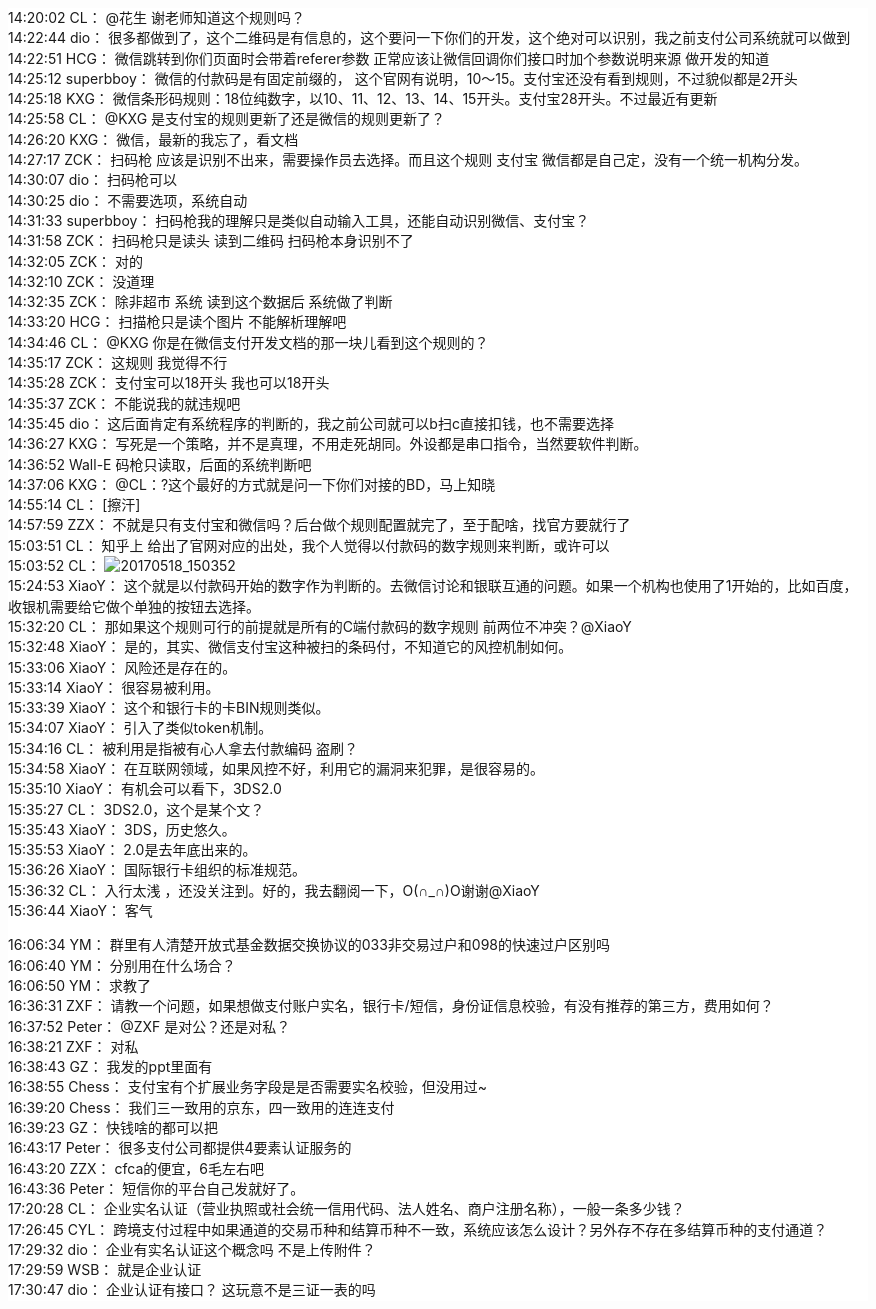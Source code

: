 14:20:02	CL：	@花生 谢老师知道这个规则吗？  
14:22:44	dio：	很多都做到了，这个二维码是有信息的，这个要问一下你们的开发，这个绝对可以识别，我之前支付公司系统就可以做到  
14:22:51	HCG： 	微信跳转到你们页面时会带着referer参数 正常应该让微信回调你们接口时加个参数说明来源 做开发的知道  
14:25:12	superbboy：	微信的付款码是有固定前缀的， 这个官网有说明，10～15。支付宝还没有看到规则，不过貌似都是2开头  
14:25:18	KXG：	微信条形码规则：18位纯数字，以10、11、12、13、14、15开头。支付宝28开头。不过最近有更新  
14:25:58	CL：	@KXG 是支付宝的规则更新了还是微信的规则更新了？  
14:26:20	KXG：	微信，最新的我忘了，看文档  
14:27:17	ZCK：	扫码枪 应该是识别不出来，需要操作员去选择。而且这个规则 支付宝 微信都是自己定，没有一个统一机构分发。  
14:30:07	dio：	扫码枪可以  
14:30:25	dio：	不需要选项，系统自动  
14:31:33	superbboy：	扫码枪我的理解只是类似自动输入工具，还能自动识别微信、支付宝？  
14:31:58	ZCK：	扫码枪只是读头 读到二维码 扫码枪本身识别不了  
14:32:05	ZCK：	对的  
14:32:10	ZCK：	没道理  
14:32:35	ZCK：	除非超市 系统 读到这个数据后 系统做了判断  
14:33:20	HCG： 	扫描枪只是读个图片 不能解析理解吧  
14:34:46	CL：	@KXG 你是在微信支付开发文档的那一块儿看到这个规则的？  
14:35:17	ZCK：	这规则 我觉得不行  
14:35:28	ZCK：	支付宝可以18开头 我也可以18开头  
14:35:37	ZCK：	不能说我的就违规吧  
14:35:45	dio：	这后面肯定有系统程序的判断的，我之前公司就可以b扫c直接扣钱，也不需要选择  
14:36:27	KXG：	写死是一个策略，并不是真理，不用走死胡同。外设都是串口指令，当然要软件判断。  
14:36:52	Wall-E	码枪只读取，后面的系统判断吧  
14:37:06	KXG：	@CL：?这个最好的方式就是问一下你们对接的BD，马上知晓  
14:55:14	CL：	[擦汗]  
14:57:59	ZZX：	不就是只有支付宝和微信吗？后台做个规则配置就完了，至于配啥，找官方要就行了  
15:03:51	CL：	知乎上 给出了官网对应的出处，我个人觉得以付款码的数字规则来判断，或许可以  
15:03:52	CL：	![20170518_150352](http://static.cocolian.cn/img/2017/20170518_150352.png)  
15:24:53	XiaoY：	这个就是以付款码开始的数字作为判断的。去微信讨论和银联互通的问题。如果一个机构也使用了1开始的，比如百度，收银机需要给它做个单独的按钮去选择。  
15:32:20	CL：	那如果这个规则可行的前提就是所有的C端付款码的数字规则 前两位不冲突？@XiaoY  
15:32:48	XiaoY：	是的，其实、微信支付宝这种被扫的条码付，不知道它的风控机制如何。  
15:33:06	XiaoY：	风险还是存在的。  
15:33:14	XiaoY：	很容易被利用。  
15:33:39	XiaoY：	这个和银行卡的卡BIN规则类似。  
15:34:07	XiaoY：	引入了类似token机制。  
15:34:16	CL：	被利用是指被有心人拿去付款编码 盗刷？  
15:34:58	XiaoY：	在互联网领域，如果风控不好，利用它的漏洞来犯罪，是很容易的。  
15:35:10	XiaoY：	有机会可以看下，3DS2.0  
15:35:27	CL：	3DS2.0，这个是某个文？  
15:35:43	XiaoY：	3DS，历史悠久。  
15:35:53	XiaoY：	2.0是去年底出来的。  
15:36:26	XiaoY：	国际银行卡组织的标准规范。  
15:36:32	CL：	入行太浅 ，还没关注到。好的，我去翻阅一下，O(∩_∩)O谢谢@XiaoY  
15:36:44	XiaoY：	客气  
  
  
16:06:34	YM：	群里有人清楚开放式基金数据交换协议的033非交易过户和098的快速过户区别吗  
16:06:40	YM：	分别用在什么场合？  
16:06:50	YM：	求教了  
16:36:31	ZXF：	请教一个问题，如果想做支付账户实名，银行卡/短信，身份证信息校验，有没有推荐的第三方，费用如何？  
16:37:52	Peter： 	@ZXF 是对公？还是对私？  
16:38:21	ZXF：	对私  
16:38:43	GZ：	我发的ppt里面有  
16:38:55	Chess：	支付宝有个扩展业务字段是是否需要实名校验，但没用过~  
16:39:20	Chess：	我们三一致用的京东，四一致用的连连支付  
16:39:23	GZ：	快钱啥的都可以把  
16:43:17	Peter： 	很多支付公司都提供4要素认证服务的  
16:43:20	ZZX：	cfca的便宜，6毛左右吧  
16:43:36	Peter： 	短信你的平台自己发就好了。  
17:20:28	CL：	企业实名认证（营业执照或社会统一信用代码、法人姓名、商户注册名称），一般一条多少钱？  
17:26:45	CYL：	跨境支付过程中如果通道的交易币种和结算币种不一致，系统应该怎么设计？另外存不存在多结算币种的支付通道？  
17:29:32	dio：	企业有实名认证这个概念吗 不是上传附件？  
17:29:59	WSB：	就是企业认证  
17:30:47	dio：	企业认证有接口？ 这玩意不是三证一表的吗  